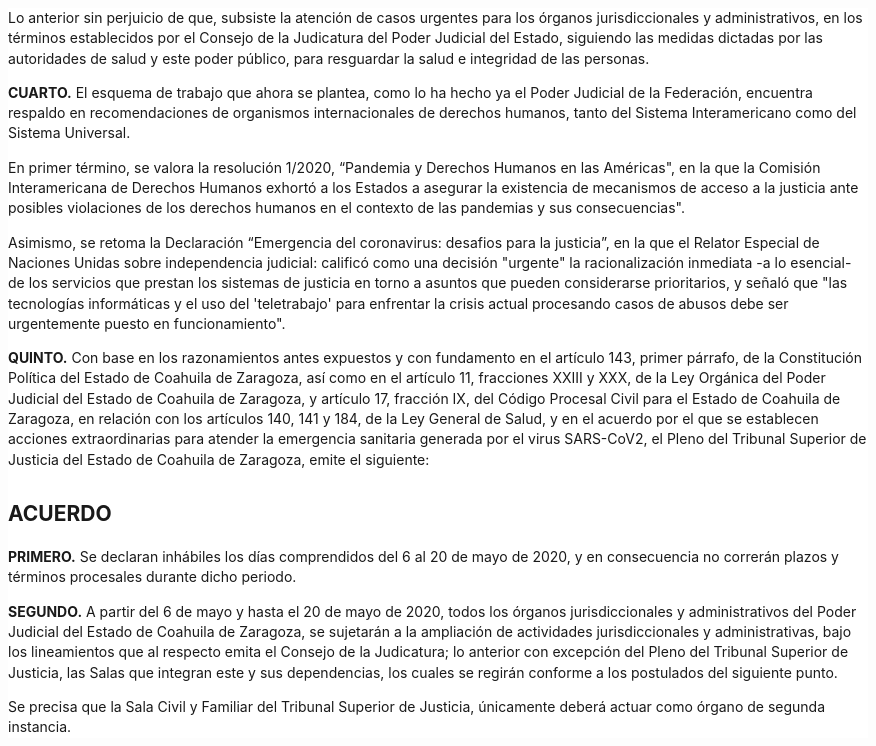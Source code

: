 Lo anterior sin perjuicio de que, subsiste la atención de casos
urgentes para los órganos jurisdiccionales y administrativos, en los términos establecidos por el Consejo de la Judicatura del Poder Judicial del Estado,
siguiendo las medidas dictadas por las autoridades de salud y este poder
público, para resguardar la salud e integridad de las personas.

**CUARTO.** El esquema de trabajo que ahora se plantea, como lo ha
hecho ya el Poder Judicial de la Federación, encuentra respaldo en
recomendaciones de organismos internacionales de derechos humanos,
tanto del Sistema Interamericano como del Sistema Universal.

En primer término, se valora la resolución 1/2020, “Pandemia y
Derechos Humanos en las Américas", en la que la Comisión Interamericana
de Derechos Humanos exhortó a los Estados a asegurar la existencia de mecanismos de acceso a la justicia ante posibles violaciones de los
derechos humanos en el contexto de las pandemias y sus consecuencias".

Asimismo, se retoma la Declaración “Emergencia del coronavirus:
desafios para la justicia”, en la que el Relator Especial de Naciones Unidas
sobre independencia judicial: calificó como una decisión "urgente" la
racionalización inmediata -a lo esencial- de los servicios que prestan los
sistemas de justicia en torno a asuntos que pueden considerarse
prioritarios, y señaló que "las tecnologías informáticas y el uso del
'teletrabajo' para enfrentar la crisis actual procesando casos de abusos
debe ser urgentemente puesto en funcionamiento".

**QUINTO.** Con base en los razonamientos antes expuestos y con
fundamento en el artículo 143, primer párrafo, de la Constitución Política
del Estado de Coahuila de Zaragoza, así como en el artículo 11, fracciones
XXIII y XXX, de la Ley Orgánica del Poder Judicial del Estado de Coahuila
de Zaragoza, y artículo 17, fracción IX, del Código Procesal Civil para el
Estado de Coahuila de Zaragoza, en relación con los artículos 140, 141 y
184, de la Ley General de Salud, y en el acuerdo por el que se establecen
acciones extraordinarias para atender la emergencia sanitaria generada por
el virus SARS-CoV2, el Pleno del Tribunal Superior de Justicia del Estado
de Coahuila de Zaragoza, emite el siguiente:

## ACUERDO

**PRIMERO.** Se declaran inhábiles los días comprendidos del 6 al 20
de mayo de 2020, y en consecuencia no correrán plazos y términos
procesales durante dicho periodo.

**SEGUNDO.** A partir del 6 de mayo y hasta el 20 de mayo de 2020,
todos los órganos jurisdiccionales y administrativos del Poder Judicial del
Estado de Coahuila de Zaragoza, se sujetarán a la ampliación de
actividades jurisdiccionales y administrativas, bajo los lineamientos que al
respecto emita el Consejo de la Judicatura; lo anterior con excepción del
Pleno del Tribunal Superior de Justicia, las Salas que integran este y sus
dependencias, los cuales se regirán conforme a los postulados del siguiente
punto.

Se precisa que la Sala Civil y Familiar del Tribunal Superior de
Justicia, únicamente deberá actuar como órgano de segunda instancia.
